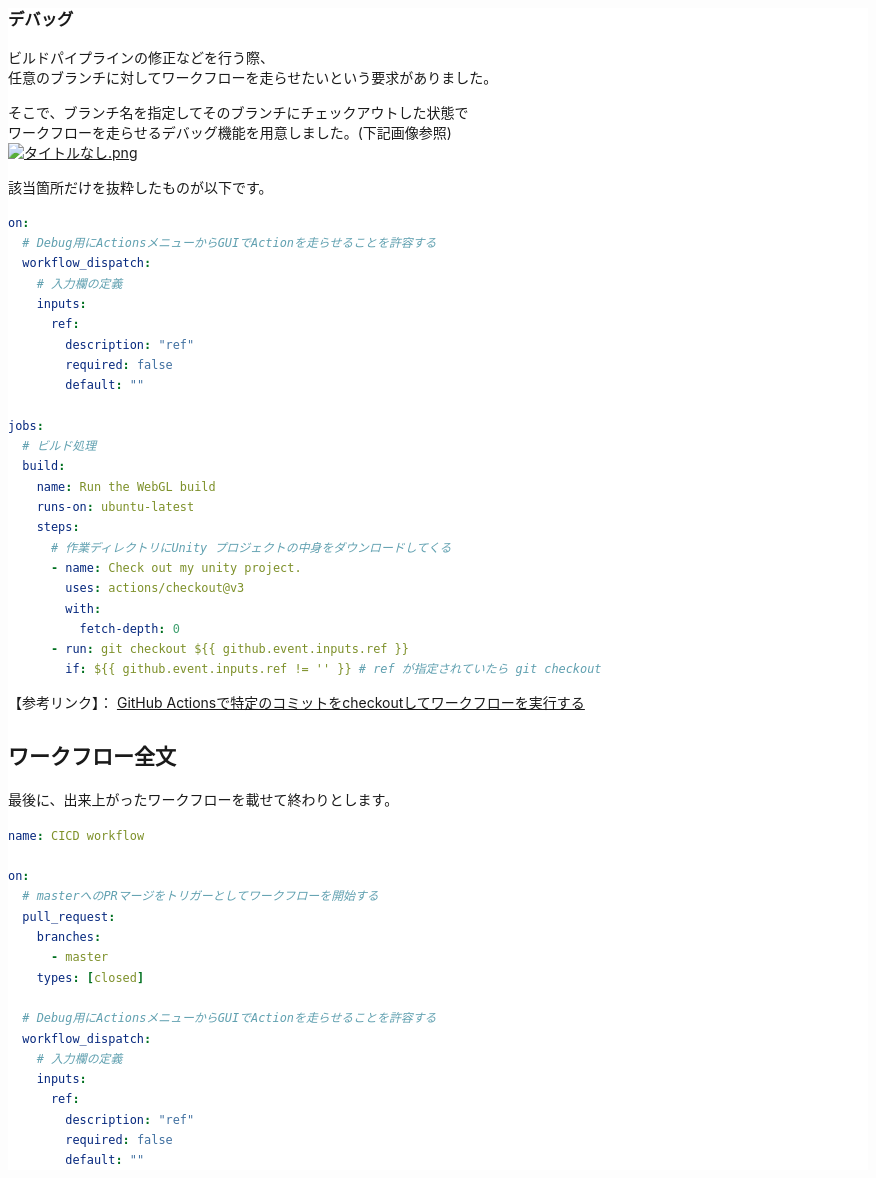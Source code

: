 
### デバッグ

ビルドパイプラインの修正などを行う際、  
任意のブランチに対してワークフローを走らせたいという要求がありました。

そこで、ブランチ名を指定してそのブランチにチェックアウトした状態で  
ワークフローを走らせるデバッグ機能を用意しました。(下記画像参照)  
[![タイトルなし.png](https://qiita-image-store.s3.ap-northeast-1.amazonaws.com/0/244071/125f6422-515a-65b5-1bc6-c7e81f439f26.png)](https://qiita-user-contents.imgix.net/https%3A%2F%2Fqiita-image-store.s3.ap-northeast-1.amazonaws.com%2F0%2F244071%2F125f6422-515a-65b5-1bc6-c7e81f439f26.png?ixlib=rb-4.0.0&auto=format&gif-q=60&q=75&s=7c67ecefe4904c391dd2a29f3109f450)

該当箇所だけを抜粋したものが以下です。

```yml
on:
  # Debug用にActionsメニューからGUIでActionを走らせることを許容する
  workflow_dispatch: 
    # 入力欄の定義
    inputs: 
      ref:
        description: "ref"
        required: false
        default: ""
        
jobs:
  # ビルド処理
  build:
    name: Run the WebGL build
    runs-on: ubuntu-latest
    steps:
      # 作業ディレクトリにUnity プロジェクトの中身をダウンロードしてくる
      - name: Check out my unity project.
        uses: actions/checkout@v3
        with:
          fetch-depth: 0
      - run: git checkout ${{ github.event.inputs.ref }}
        if: ${{ github.event.inputs.ref != '' }} # ref が指定されていたら git checkout
```

【参考リンク】： [GitHub Actionsで特定のコミットをcheckoutしてワークフローを実行する](https://zenn.dev/satococoa/articles/e026c0689e5678)

## ワークフロー全文

最後に、出来上がったワークフローを載せて終わりとします。

```yml
name: CICD workflow

on:
  # masterへのPRマージをトリガーとしてワークフローを開始する
  pull_request:
    branches:
      - master
    types: [closed]

  # Debug用にActionsメニューからGUIでActionを走らせることを許容する
  workflow_dispatch: 
    # 入力欄の定義
    inputs: 
      ref:
        description: "ref"
        required: false
        default: ""
```